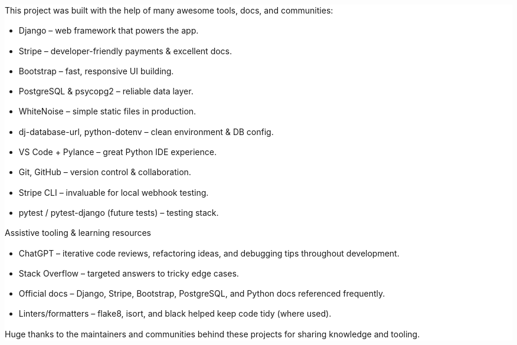 This project was built with the help of many awesome tools, docs, and communities:

- Django – web framework that powers the app.

- Stripe – developer-friendly payments & excellent docs.

- Bootstrap – fast, responsive UI building.

- PostgreSQL & psycopg2 – reliable data layer.

- WhiteNoise – simple static files in production.

- dj-database-url, python-dotenv – clean environment & DB config.

- VS Code + Pylance – great Python IDE experience.

- Git, GitHub – version control & collaboration.

- Stripe CLI – invaluable for local webhook testing.

- pytest / pytest-django (future tests) – testing stack.

Assistive tooling & learning resources

- ChatGPT – iterative code reviews, refactoring ideas, and debugging tips throughout development.

- Stack Overflow – targeted answers to tricky edge cases.

- Official docs – Django, Stripe, Bootstrap, PostgreSQL, and Python docs referenced frequently.

- Linters/formatters – flake8, isort, and black helped keep code tidy (where used).

Huge thanks to the maintainers and communities behind these projects for sharing knowledge and tooling.

